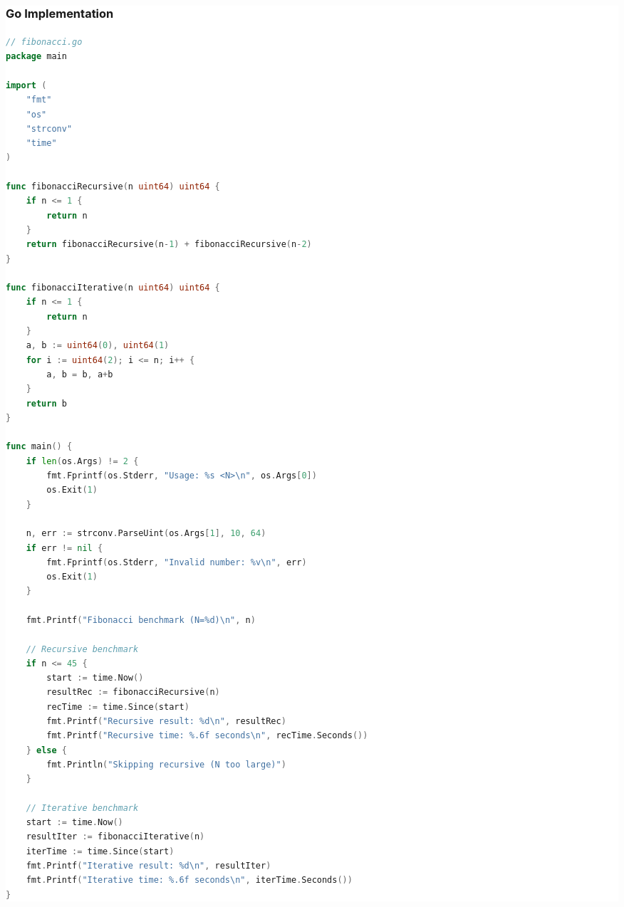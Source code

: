 ### Go Implementation

```go
// fibonacci.go
package main

import (
    "fmt"
    "os"
    "strconv"
    "time"
)

func fibonacciRecursive(n uint64) uint64 {
    if n <= 1 {
        return n
    }
    return fibonacciRecursive(n-1) + fibonacciRecursive(n-2)
}

func fibonacciIterative(n uint64) uint64 {
    if n <= 1 {
        return n
    }
    a, b := uint64(0), uint64(1)
    for i := uint64(2); i <= n; i++ {
        a, b = b, a+b
    }
    return b
}

func main() {
    if len(os.Args) != 2 {
        fmt.Fprintf(os.Stderr, "Usage: %s <N>\n", os.Args[0])
        os.Exit(1)
    }

    n, err := strconv.ParseUint(os.Args[1], 10, 64)
    if err != nil {
        fmt.Fprintf(os.Stderr, "Invalid number: %v\n", err)
        os.Exit(1)
    }

    fmt.Printf("Fibonacci benchmark (N=%d)\n", n)

    // Recursive benchmark
    if n <= 45 {
        start := time.Now()
        resultRec := fibonacciRecursive(n)
        recTime := time.Since(start)
        fmt.Printf("Recursive result: %d\n", resultRec)
        fmt.Printf("Recursive time: %.6f seconds\n", recTime.Seconds())
    } else {
        fmt.Println("Skipping recursive (N too large)")
    }

    // Iterative benchmark
    start := time.Now()
    resultIter := fibonacciIterative(n)
    iterTime := time.Since(start)
    fmt.Printf("Iterative result: %d\n", resultIter)
    fmt.Printf("Iterative time: %.6f seconds\n", iterTime.Seconds())
}
```